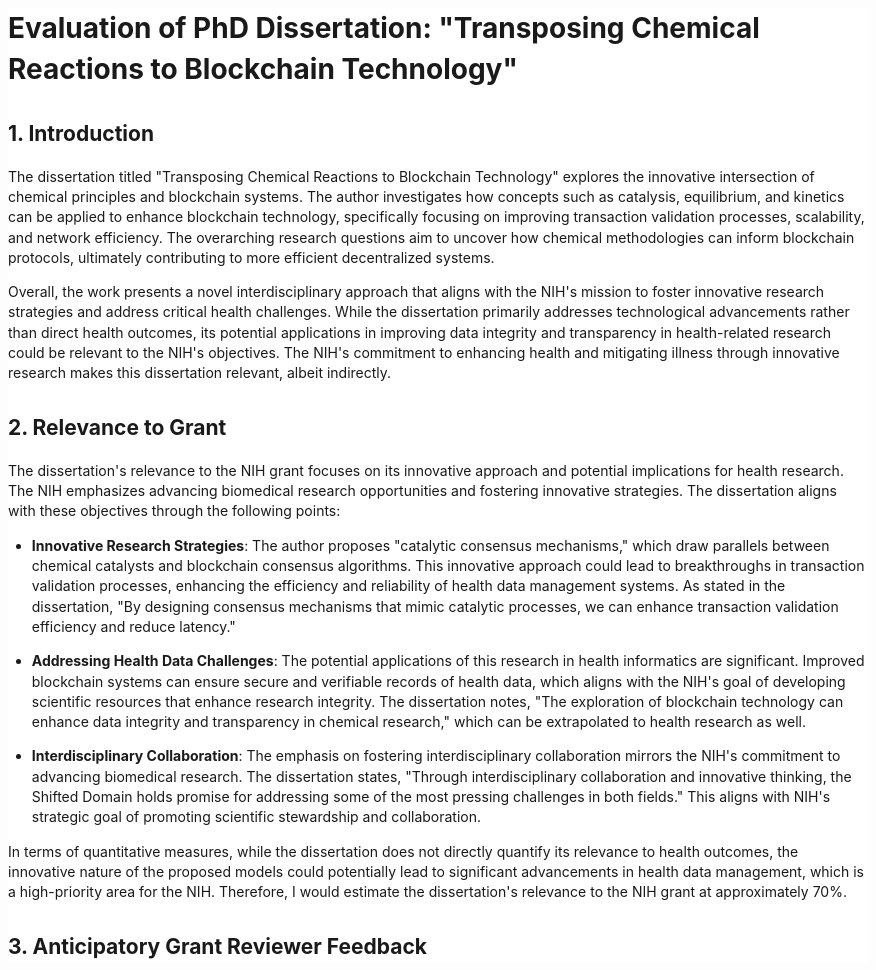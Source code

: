 # Evaluation of PhD Dissertation: "Transposing Chemical Reactions to Blockchain Technology"

## 1. Introduction
The dissertation titled "Transposing Chemical Reactions to Blockchain Technology" explores the innovative intersection of chemical principles and blockchain systems. The author investigates how concepts such as catalysis, equilibrium, and kinetics can be applied to enhance blockchain technology, specifically focusing on improving transaction validation processes, scalability, and network efficiency. The overarching research questions aim to uncover how chemical methodologies can inform blockchain protocols, ultimately contributing to more efficient decentralized systems.

Overall, the work presents a novel interdisciplinary approach that aligns with the NIH's mission to foster innovative research strategies and address critical health challenges. While the dissertation primarily addresses technological advancements rather than direct health outcomes, its potential applications in improving data integrity and transparency in health-related research could be relevant to the NIH's objectives. The NIH's commitment to enhancing health and mitigating illness through innovative research makes this dissertation relevant, albeit indirectly.

## 2. Relevance to Grant
The dissertation's relevance to the NIH grant focuses on its innovative approach and potential implications for health research. The NIH emphasizes advancing biomedical research opportunities and fostering innovative strategies. The dissertation aligns with these objectives through the following points:

- **Innovative Research Strategies**: The author proposes "catalytic consensus mechanisms," which draw parallels between chemical catalysts and blockchain consensus algorithms. This innovative approach could lead to breakthroughs in transaction validation processes, enhancing the efficiency and reliability of health data management systems. As stated in the dissertation, "By designing consensus mechanisms that mimic catalytic processes, we can enhance transaction validation efficiency and reduce latency."

- **Addressing Health Data Challenges**: The potential applications of this research in health informatics are significant. Improved blockchain systems can ensure secure and verifiable records of health data, which aligns with the NIH's goal of developing scientific resources that enhance research integrity. The dissertation notes, "The exploration of blockchain technology can enhance data integrity and transparency in chemical research," which can be extrapolated to health research as well.

- **Interdisciplinary Collaboration**: The emphasis on fostering interdisciplinary collaboration mirrors the NIH's commitment to advancing biomedical research. The dissertation states, "Through interdisciplinary collaboration and innovative thinking, the Shifted Domain holds promise for addressing some of the most pressing challenges in both fields." This aligns with NIH's strategic goal of promoting scientific stewardship and collaboration.

In terms of quantitative measures, while the dissertation does not directly quantify its relevance to health outcomes, the innovative nature of the proposed models could potentially lead to significant advancements in health data management, which is a high-priority area for the NIH. Therefore, I would estimate the dissertation's relevance to the NIH grant at approximately 70%.

## 3. Anticipatory Grant Reviewer Feedback
